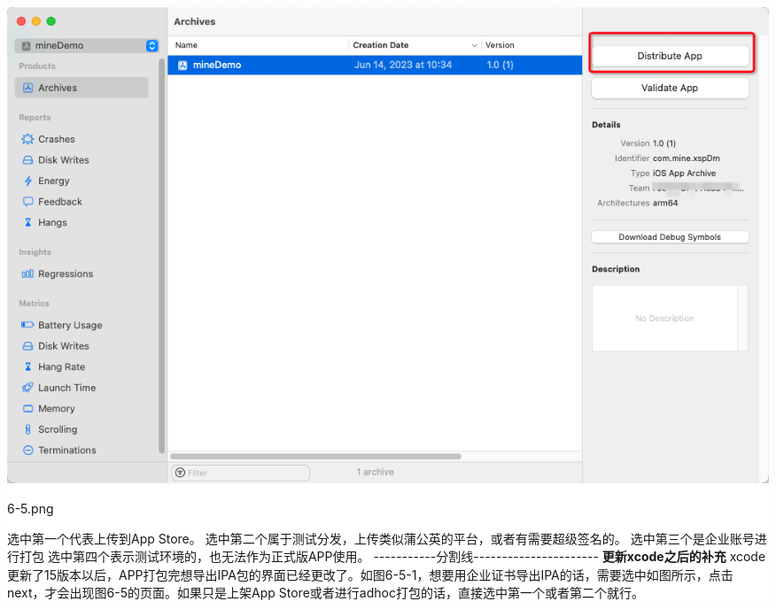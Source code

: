 ![img](./assets/webp-20240902124948893.png)

6-5.png

 选中第一个代表上传到App Store。
 选中第二个属于测试分发，上传类似蒲公英的平台，或者有需要超级签名的。
 选中第三个是企业账号进行打包
 选中第四个表示测试环境的，也无法作为正式版APP使用。
 -----------分割线----------------------
**更新xcode之后的补充**
 xcode更新了15版本以后，APP打包完想导出IPA包的界面已经更改了。如图6-5-1，想要用企业证书导出IPA的话，需要选中如图所示，点击next，才会出现图6-5的页面。如果只是上架App Store或者进行adhoc打包的话，直接选中第一个或者第二个就行。
